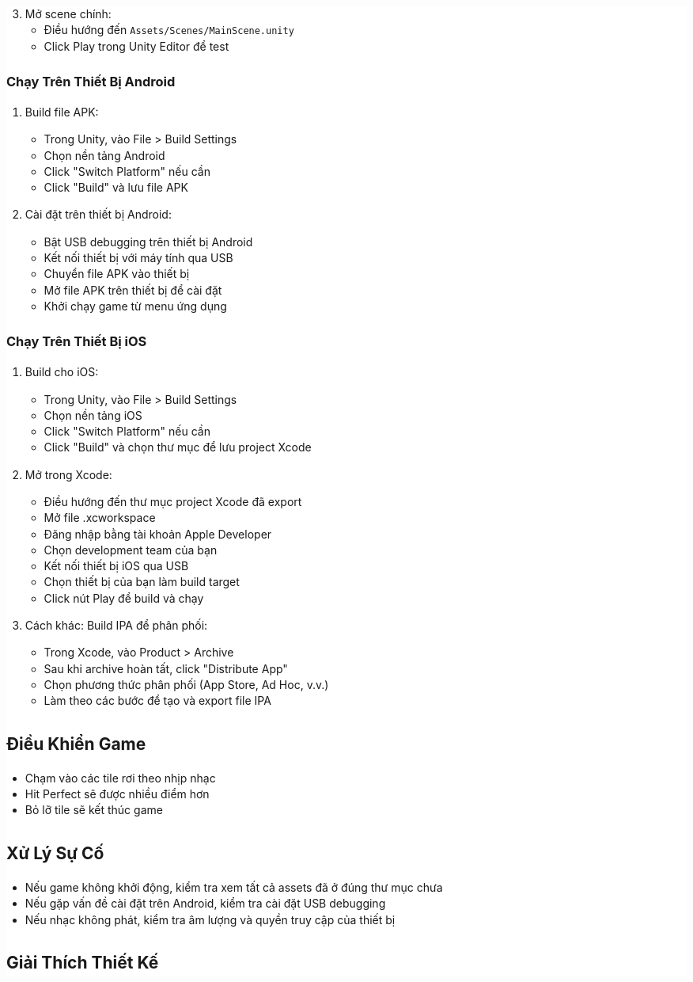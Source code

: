 3. Mở scene chính:
   - Điều hướng đến `Assets/Scenes/MainScene.unity`
   - Click Play trong Unity Editor để test

### Chạy Trên Thiết Bị Android
1. Build file APK:
   - Trong Unity, vào File > Build Settings
   - Chọn nền tảng Android
   - Click "Switch Platform" nếu cần
   - Click "Build" và lưu file APK

2. Cài đặt trên thiết bị Android:
   - Bật USB debugging trên thiết bị Android
   - Kết nối thiết bị với máy tính qua USB
   - Chuyển file APK vào thiết bị
   - Mở file APK trên thiết bị để cài đặt
   - Khởi chạy game từ menu ứng dụng

### Chạy Trên Thiết Bị iOS
1. Build cho iOS:
   - Trong Unity, vào File > Build Settings
   - Chọn nền tảng iOS
   - Click "Switch Platform" nếu cần
   - Click "Build" và chọn thư mục để lưu project Xcode

2. Mở trong Xcode:
   - Điều hướng đến thư mục project Xcode đã export
   - Mở file .xcworkspace
   - Đăng nhập bằng tài khoản Apple Developer
   - Chọn development team của bạn
   - Kết nối thiết bị iOS qua USB
   - Chọn thiết bị của bạn làm build target
   - Click nút Play để build và chạy

3. Cách khác: Build IPA để phân phối:
   - Trong Xcode, vào Product > Archive
   - Sau khi archive hoàn tất, click "Distribute App"
   - Chọn phương thức phân phối (App Store, Ad Hoc, v.v.)
   - Làm theo các bước để tạo và export file IPA

## Điều Khiển Game
- Chạm vào các tile rơi theo nhịp nhạc
- Hit Perfect sẽ được nhiều điểm hơn
- Bỏ lỡ tile sẽ kết thúc game

## Xử Lý Sự Cố
- Nếu game không khởi động, kiểm tra xem tất cả assets đã ở đúng thư mục chưa
- Nếu gặp vấn đề cài đặt trên Android, kiểm tra cài đặt USB debugging
- Nếu nhạc không phát, kiểm tra âm lượng và quyền truy cập của thiết bị


## Giải Thích Thiết Kế
